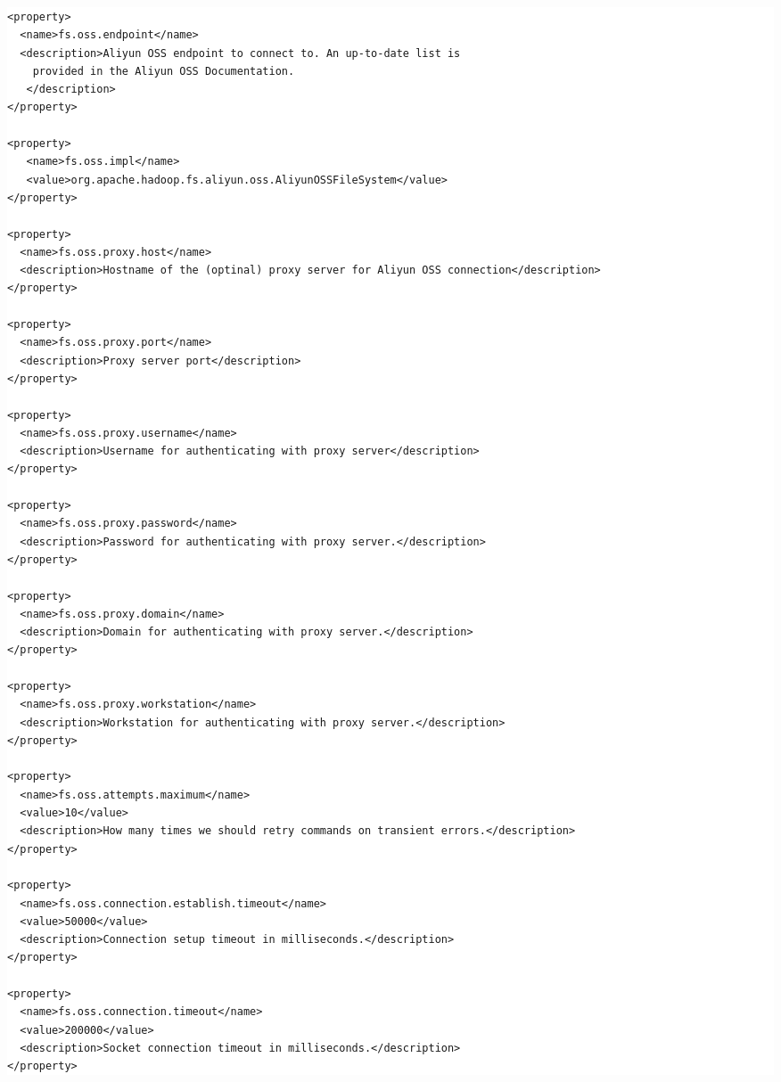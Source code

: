     <property>
      <name>fs.oss.endpoint</name>
      <description>Aliyun OSS endpoint to connect to. An up-to-date list is
        provided in the Aliyun OSS Documentation.
       </description>
    </property>

    <property>
       <name>fs.oss.impl</name>
       <value>org.apache.hadoop.fs.aliyun.oss.AliyunOSSFileSystem</value>
    </property>

    <property>
      <name>fs.oss.proxy.host</name>
      <description>Hostname of the (optinal) proxy server for Aliyun OSS connection</description>
    </property>

    <property>
      <name>fs.oss.proxy.port</name>
      <description>Proxy server port</description>
    </property>

    <property>
      <name>fs.oss.proxy.username</name>
      <description>Username for authenticating with proxy server</description>
    </property>

    <property>
      <name>fs.oss.proxy.password</name>
      <description>Password for authenticating with proxy server.</description>
    </property>

    <property>
      <name>fs.oss.proxy.domain</name>
      <description>Domain for authenticating with proxy server.</description>
    </property>

    <property>
      <name>fs.oss.proxy.workstation</name>
      <description>Workstation for authenticating with proxy server.</description>
    </property>

    <property>
      <name>fs.oss.attempts.maximum</name>
      <value>10</value>
      <description>How many times we should retry commands on transient errors.</description>
    </property>

    <property>
      <name>fs.oss.connection.establish.timeout</name>
      <value>50000</value>
      <description>Connection setup timeout in milliseconds.</description>
    </property>

    <property>
      <name>fs.oss.connection.timeout</name>
      <value>200000</value>
      <description>Socket connection timeout in milliseconds.</description>
    </property>
